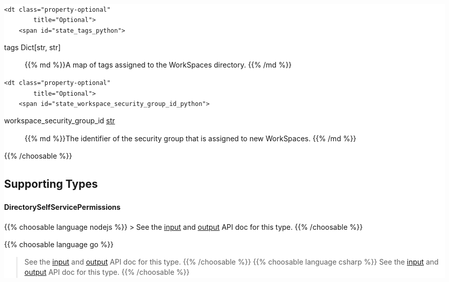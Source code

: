     <dt class="property-optional"
            title="Optional">
        <span id="state_tags_python">
<a href="#state_tags_python" style="color: inherit; text-decoration: inherit;">tags</a>
</span> 
        <span class="property-indicator"></span>
        <span class="property-type">Dict[str, str]</span>
    </dt>
    <dd>{{% md %}}A map of tags assigned to the WorkSpaces directory.
{{% /md %}}</dd>

    <dt class="property-optional"
            title="Optional">
        <span id="state_workspace_security_group_id_python">
<a href="#state_workspace_security_group_id_python" style="color: inherit; text-decoration: inherit;">workspace_<wbr>security_<wbr>group_<wbr>id</a>
</span> 
        <span class="property-indicator"></span>
        <span class="property-type"><a href="https://docs.python.org/3/library/stdtypes.html">str</a></span>
    </dt>
    <dd>{{% md %}}The identifier of the security group that is assigned to new WorkSpaces.
{{% /md %}}</dd>

</dl>
{{% /choosable %}}










## Supporting Types


<h4 id="directoryselfservicepermissions">Directory<wbr>Self<wbr>Service<wbr>Permissions</h4>
{{% choosable language nodejs %}}
> See the <a href="/docs/reference/pkg/nodejs/pulumi/aws/types/input/#DirectorySelfServicePermissions">input</a> and <a href="/docs/reference/pkg/nodejs/pulumi/aws/types/output/#DirectorySelfServicePermissions">output</a> API doc for this type.
{{% /choosable %}}

{{% choosable language go %}}
> See the <a href="https://pkg.go.dev/github.com/pulumi/pulumi-aws/sdk/v2/go/aws/workspaces?tab=doc#DirectorySelfServicePermissionsArgs">input</a> and <a href="https://pkg.go.dev/github.com/pulumi/pulumi-aws/sdk/v2/go/aws/workspaces?tab=doc#DirectorySelfServicePermissionsOutput">output</a> API doc for this type.
{{% /choosable %}}
{{% choosable language csharp %}}
> See the <a href="/docs/reference/pkg/dotnet/Pulumi.Aws/Pulumi.Aws.Workspaces.Inputs.DirectorySelfServicePermissionsArgs.html">input</a> and <a href="/docs/reference/pkg/dotnet/Pulumi.Aws/Pulumi.Aws.Workspaces.Outputs.DirectorySelfServicePermissions.html">output</a> API doc for this type.
{{% /choosable %}}
